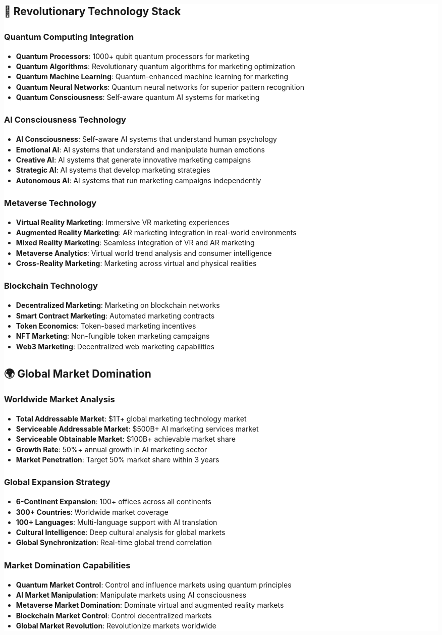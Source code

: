 ## 🚀 Revolutionary Technology Stack

### Quantum Computing Integration
- **Quantum Processors**: 1000+ qubit quantum processors for marketing
- **Quantum Algorithms**: Revolutionary quantum algorithms for marketing optimization
- **Quantum Machine Learning**: Quantum-enhanced machine learning for marketing
- **Quantum Neural Networks**: Quantum neural networks for superior pattern recognition
- **Quantum Consciousness**: Self-aware quantum AI systems for marketing

### AI Consciousness Technology
- **AI Consciousness**: Self-aware AI systems that understand human psychology
- **Emotional AI**: AI systems that understand and manipulate human emotions
- **Creative AI**: AI systems that generate innovative marketing campaigns
- **Strategic AI**: AI systems that develop marketing strategies
- **Autonomous AI**: AI systems that run marketing campaigns independently

### Metaverse Technology
- **Virtual Reality Marketing**: Immersive VR marketing experiences
- **Augmented Reality Marketing**: AR marketing integration in real-world environments
- **Mixed Reality Marketing**: Seamless integration of VR and AR marketing
- **Metaverse Analytics**: Virtual world trend analysis and consumer intelligence
- **Cross-Reality Marketing**: Marketing across virtual and physical realities

### Blockchain Technology
- **Decentralized Marketing**: Marketing on blockchain networks
- **Smart Contract Marketing**: Automated marketing contracts
- **Token Economics**: Token-based marketing incentives
- **NFT Marketing**: Non-fungible token marketing campaigns
- **Web3 Marketing**: Decentralized web marketing capabilities

## 🌍 Global Market Domination

### Worldwide Market Analysis
- **Total Addressable Market**: $1T+ global marketing technology market
- **Serviceable Addressable Market**: $500B+ AI marketing services market
- **Serviceable Obtainable Market**: $100B+ achievable market share
- **Growth Rate**: 50%+ annual growth in AI marketing sector
- **Market Penetration**: Target 50% market share within 3 years

### Global Expansion Strategy
- **6-Continent Expansion**: 100+ offices across all continents
- **300+ Countries**: Worldwide market coverage
- **100+ Languages**: Multi-language support with AI translation
- **Cultural Intelligence**: Deep cultural analysis for global markets
- **Global Synchronization**: Real-time global trend correlation

### Market Domination Capabilities
- **Quantum Market Control**: Control and influence markets using quantum principles
- **AI Market Manipulation**: Manipulate markets using AI consciousness
- **Metaverse Market Domination**: Dominate virtual and augmented reality markets
- **Blockchain Market Control**: Control decentralized markets
- **Global Market Revolution**: Revolutionize markets worldwide
